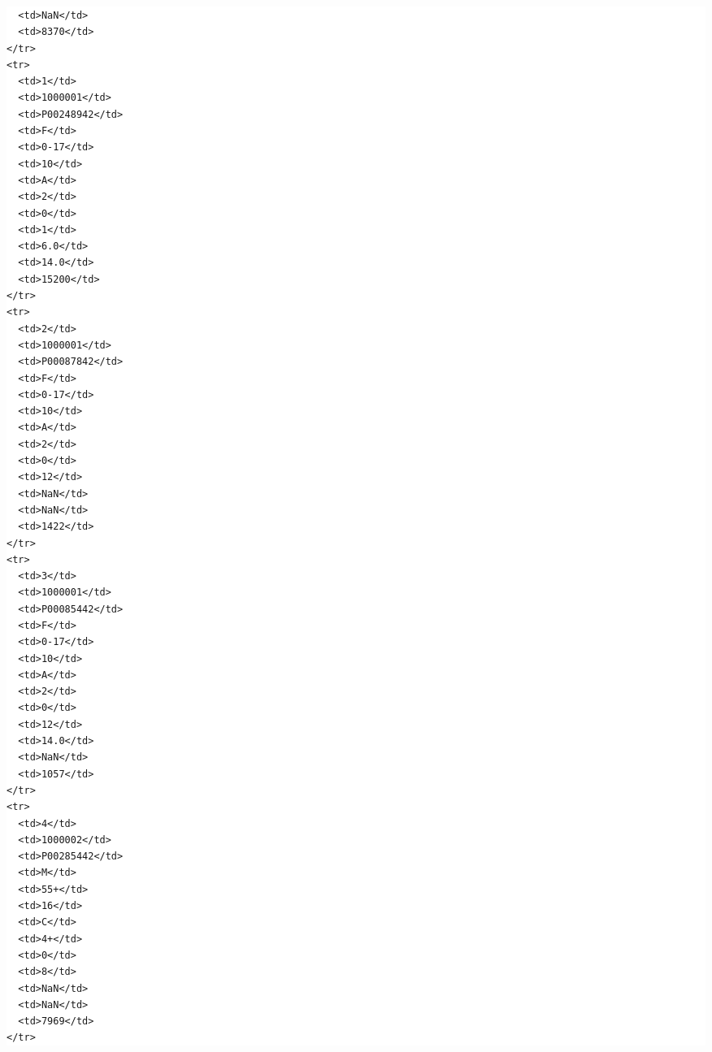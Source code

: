       <td>NaN</td>
      <td>8370</td>
    </tr>
    <tr>
      <td>1</td>
      <td>1000001</td>
      <td>P00248942</td>
      <td>F</td>
      <td>0-17</td>
      <td>10</td>
      <td>A</td>
      <td>2</td>
      <td>0</td>
      <td>1</td>
      <td>6.0</td>
      <td>14.0</td>
      <td>15200</td>
    </tr>
    <tr>
      <td>2</td>
      <td>1000001</td>
      <td>P00087842</td>
      <td>F</td>
      <td>0-17</td>
      <td>10</td>
      <td>A</td>
      <td>2</td>
      <td>0</td>
      <td>12</td>
      <td>NaN</td>
      <td>NaN</td>
      <td>1422</td>
    </tr>
    <tr>
      <td>3</td>
      <td>1000001</td>
      <td>P00085442</td>
      <td>F</td>
      <td>0-17</td>
      <td>10</td>
      <td>A</td>
      <td>2</td>
      <td>0</td>
      <td>12</td>
      <td>14.0</td>
      <td>NaN</td>
      <td>1057</td>
    </tr>
    <tr>
      <td>4</td>
      <td>1000002</td>
      <td>P00285442</td>
      <td>M</td>
      <td>55+</td>
      <td>16</td>
      <td>C</td>
      <td>4+</td>
      <td>0</td>
      <td>8</td>
      <td>NaN</td>
      <td>NaN</td>
      <td>7969</td>
    </tr>
  </tbody>